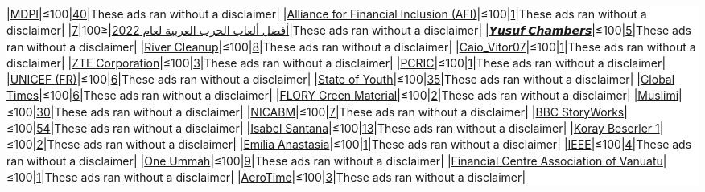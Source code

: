 |[MDPI](https://www.facebook.com/131189377574)|≤100|[40](https://www.facebook.com/ads/library/?active_status=all&ad_type=political_and_issue_ads&country=VU&view_all_page_id=131189377574&search_type=page&media_type=all)|These ads ran without a disclaimer|
|[Alliance for Financial Inclusion (AFI)](https://www.facebook.com/195596497157953)|≤100|[1](https://www.facebook.com/ads/library/?active_status=all&ad_type=political_and_issue_ads&country=VU&view_all_page_id=195596497157953&search_type=page&media_type=all)|These ads ran without a disclaimer|
|[أفضل ألعاب الحرب العربية لعام 2022](https://www.facebook.com/121255219270912)|≤100|[7](https://www.facebook.com/ads/library/?active_status=all&ad_type=political_and_issue_ads&country=VU&view_all_page_id=121255219270912&search_type=page&media_type=all)|These ads ran without a disclaimer|
|[𝙔𝙪𝙨𝙪𝙛 𝘾𝙝𝙖𝙢𝙗𝙚𝙧𝙨](https://www.facebook.com/111257452230362)|≤100|[5](https://www.facebook.com/ads/library/?active_status=all&ad_type=political_and_issue_ads&country=VU&view_all_page_id=111257452230362&search_type=page&media_type=all)|These ads ran without a disclaimer|
|[River Cleanup](https://www.facebook.com/398610380712044)|≤100|[8](https://www.facebook.com/ads/library/?active_status=all&ad_type=political_and_issue_ads&country=VU&view_all_page_id=398610380712044&search_type=page&media_type=all)|These ads ran without a disclaimer|
|[Caio_Vitor07](https://www.facebook.com/106649554035261)|≤100|[1](https://www.facebook.com/ads/library/?active_status=all&ad_type=political_and_issue_ads&country=VU&view_all_page_id=106649554035261&search_type=page&media_type=all)|These ads ran without a disclaimer|
|[ZTE Corporation](https://www.facebook.com/118592938221174)|≤100|[3](https://www.facebook.com/ads/library/?active_status=all&ad_type=political_and_issue_ads&country=VU&view_all_page_id=118592938221174&search_type=page&media_type=all)|These ads ran without a disclaimer|
|[PCRIC](https://www.facebook.com/143784343079023)|≤100|[1](https://www.facebook.com/ads/library/?active_status=all&ad_type=political_and_issue_ads&country=VU&view_all_page_id=143784343079023&search_type=page&media_type=all)|These ads ran without a disclaimer|
|[UNICEF (FR)](https://www.facebook.com/124252504303223)|≤100|[6](https://www.facebook.com/ads/library/?active_status=all&ad_type=political_and_issue_ads&country=VU&view_all_page_id=124252504303223&search_type=page&media_type=all)|These ads ran without a disclaimer|
|[State of Youth](https://www.facebook.com/111622410196045)|≤100|[35](https://www.facebook.com/ads/library/?active_status=all&ad_type=political_and_issue_ads&country=VU&view_all_page_id=111622410196045&search_type=page&media_type=all)|These ads ran without a disclaimer|
|[Global Times](https://www.facebook.com/115591005188475)|≤100|[6](https://www.facebook.com/ads/library/?active_status=all&ad_type=political_and_issue_ads&country=VU&view_all_page_id=115591005188475&search_type=page&media_type=all)|These ads ran without a disclaimer|
|[FLORY Green Material](https://www.facebook.com/122107795658000754)|≤100|[2](https://www.facebook.com/ads/library/?active_status=all&ad_type=political_and_issue_ads&country=VU&view_all_page_id=122107795658000754&search_type=page&media_type=all)|These ads ran without a disclaimer|
|[Muslimi](https://www.facebook.com/101837288924546)|≤100|[30](https://www.facebook.com/ads/library/?active_status=all&ad_type=political_and_issue_ads&country=VU&view_all_page_id=101837288924546&search_type=page&media_type=all)|These ads ran without a disclaimer|
|[NICABM](https://www.facebook.com/111361091313)|≤100|[7](https://www.facebook.com/ads/library/?active_status=all&ad_type=political_and_issue_ads&country=VU&view_all_page_id=111361091313&search_type=page&media_type=all)|These ads ran without a disclaimer|
|[BBC StoryWorks](https://www.facebook.com/1834313933459789)|≤100|[54](https://www.facebook.com/ads/library/?active_status=all&ad_type=political_and_issue_ads&country=VU&view_all_page_id=1834313933459789&search_type=page&media_type=all)|These ads ran without a disclaimer|
|[Isabel Santana](https://www.facebook.com/102721402667167)|≤100|[13](https://www.facebook.com/ads/library/?active_status=all&ad_type=political_and_issue_ads&country=VU&view_all_page_id=102721402667167&search_type=page&media_type=all)|These ads ran without a disclaimer|
|[Koray Beserler 1](https://www.facebook.com/108966741644172)|≤100|[2](https://www.facebook.com/ads/library/?active_status=all&ad_type=political_and_issue_ads&country=VU&view_all_page_id=108966741644172&search_type=page&media_type=all)|These ads ran without a disclaimer|
|[Emília Anastasia](https://www.facebook.com/111934001883608)|≤100|[1](https://www.facebook.com/ads/library/?active_status=all&ad_type=political_and_issue_ads&country=VU&view_all_page_id=111934001883608&search_type=page&media_type=all)|These ads ran without a disclaimer|
|[IEEE](https://www.facebook.com/176104589110851)|≤100|[4](https://www.facebook.com/ads/library/?active_status=all&ad_type=political_and_issue_ads&country=VU&view_all_page_id=176104589110851&search_type=page&media_type=all)|These ads ran without a disclaimer|
|[One Ummah](https://www.facebook.com/715337551812957)|≤100|[9](https://www.facebook.com/ads/library/?active_status=all&ad_type=political_and_issue_ads&country=VU&view_all_page_id=715337551812957&search_type=page&media_type=all)|These ads ran without a disclaimer|
|[Financial Centre Association of Vanuatu](https://www.facebook.com/110559427889571)|≤100|[1](https://www.facebook.com/ads/library/?active_status=all&ad_type=political_and_issue_ads&country=VU&view_all_page_id=110559427889571&search_type=page&media_type=all)|These ads ran without a disclaimer|
|[AeroTime](https://www.facebook.com/479285342097950)|≤100|[3](https://www.facebook.com/ads/library/?active_status=all&ad_type=political_and_issue_ads&country=VU&view_all_page_id=479285342097950&search_type=page&media_type=all)|These ads ran without a disclaimer|